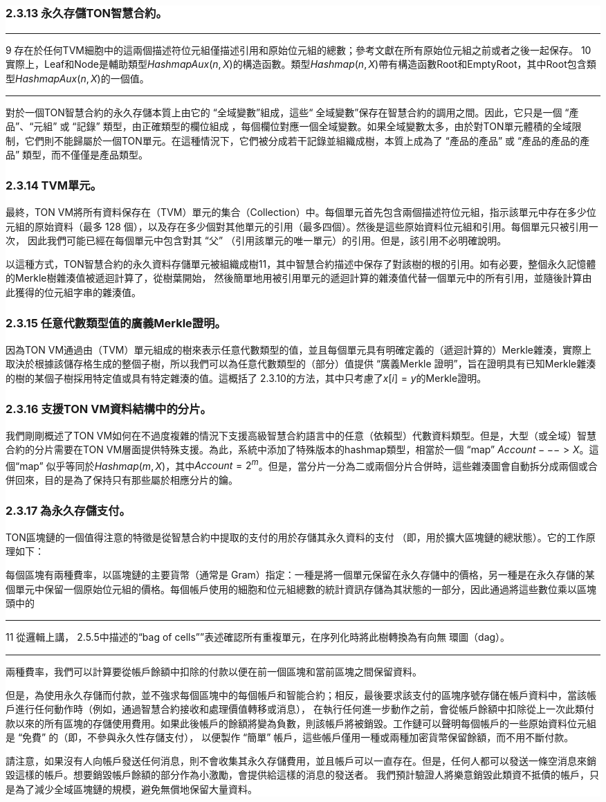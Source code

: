 ### 2.3.13	永久存儲TON智慧合約。

---

9 存在於任何TVM細胞中的這兩個描述符位元組僅描述引用和原始位元組的總數；參考文獻在所有原始位元組之前或者之後一起保存。
10 實際上，Leaf和Node是輔助類型$HashmapAux (n,X)$的構造函數。類型$Hashmap (n,X)$帶有構造函數Root和EmptyRoot，其中Root包含類型$HashmapAux (n,X)$的一個值。

---

對於一個TON智慧合約的永久存儲本質上由它的 “全域變數”組成，這些“ 全域變數”保存在智慧合約的調用之間。因此，它只是一個 “產品”、“元組” 或 “記錄” 類型，由正確類型的欄位組成
，每個欄位對應一個全域變數。如果全域變數太多，由於對TON單元體積的全域限制，它們則不能歸屬於一個TON單元。在這種情況下，它們被分成若干記錄並組織成樹，本質上成為了 “產品的產品” 或 “產品的產品的產品” 類型，而不僅僅是產品類型。

### 2.3.14	TVM單元。

最終，TON VM將所有資料保存在（TVM）單元的集合（Collection）中。每個單元首先包含兩個描述符位元組，指示該單元中存在多少位元組的原始資料（最多 128 個），以及存在多少個對其他單元的引用（最多四個）。然後是這些原始資料位元組和引用。每個單元只被引用一次， 因此我們可能已經在每個單元中包含對其 “父” （引用該單元的唯一單元）的引用。但是，該引用不必明確說明。

以這種方式，TON智慧合約的永久資料存儲單元被組織成樹11，其中智慧合約描述中保存了對該樹的根的引用。如有必要，整個永久記憶體的Merkle樹雜湊值被遞迴計算了，從樹葉開始， 然後簡單地用被引用單元的遞迴計算的雜湊值代替一個單元中的所有引用，並隨後計算由此獲得的位元組字串的雜湊值。

### 2.3.15	任意代數類型值的廣義Merkle證明。

因為TON VM通過由（TVM）單元組成的樹來表示任意代數類型的值，並且每個單元具有明確定義的（遞迴計算的）Merkle雜湊，實際上取決於根據該儲存格生成的整個子樹，所以我們可以為任意代數類型的（部分）值提供 “廣義Merkle 證明”，旨在證明具有已知Merkle雜湊的樹的某個子樹採用特定值或具有特定雜湊的值。這概括了 2.3.10的方法，其中只考慮了$x[i] = y$的Merkle證明。

### 2.3.16	支援TON VM資料結構中的分片。

我們剛剛概述了TON VM如何在不過度複雜的情況下支援高級智慧合約語言中的任意（依賴型）代數資料類型。但是，大型（或全域）智慧合約的分片需要在TON VM層面提供特殊支援。為此，系統中添加了特殊版本的hashmap類型，相當於一個 “map” $Account ---> X$。這個“map” 似乎等同於$Hashmap (m,X)$，其中$Account = 2^m$。但是，當分片一分為二或兩個分片合併時，這些雜湊圖會自動拆分成兩個或合併回來，目的是為了保持只有那些屬於相應分片的鑰。

### 2.3.17	為永久存儲支付。

TON區塊鏈的一個值得注意的特徵是從智慧合約中提取的支付的用於存儲其永久資料的支付
（即，用於擴大區塊鏈的總狀態）。它的工作原理如下：

每個區塊有兩種費率，以區塊鏈的主要貨幣（通常是 Gram）指定：一種是將一個單元保留在永久存儲中的價格，另一種是在永久存儲的某個單元中保留一個原始位元組的價格。每個帳戶使用的細胞和位元組總數的統計資訊存儲為其狀態的一部分，因此通過將這些數位乘以區塊頭中的

---

11 從邏輯上講， 2.5.5中描述的“bag of cells””表述確認所有重複單元，在序列化時將此樹轉換為有向無
環圖（dag）。

---

兩種費率，我們可以計算要從帳戶餘額中扣除的付款以便在前一個區塊和當前區塊之間保留資料。

但是，為使用永久存儲而付款，並不強求每個區塊中的每個帳戶和智能合約；相反，最後要求該支付的區塊序號存儲在帳戶資料中，當該帳戶進行任何動作時（例如，通過智慧合約接收和處理價值轉移或消息）， 在執行任何進一步動作之前，會從帳戶餘額中扣除從上一次此類付款以來的所有區塊的存儲使用費用。如果此後帳戶的餘額將變為負數，則該帳戶將被銷毀。工作鏈可以聲明每個帳戶的一些原始資料位元組是 “免費” 的（即，不參與永久性存儲支付）， 以便製作 “簡單” 帳戶，這些帳戶僅用一種或兩種加密貨幣保留餘額，而不用不斷付款。

請注意，如果沒有人向帳戶發送任何消息，則不會收集其永久存儲費用，並且帳戶可以一直存在。但是，任何人都可以發送一條空消息來銷毀這樣的帳戶。想要銷毀帳戶餘額的部分作為小激勵，會提供給這樣的消息的發送者。 我們預計驗證人將樂意銷毀此類資不抵債的帳戶，只是為了減少全域區塊鏈的規模，避免無償地保留大量資料。
